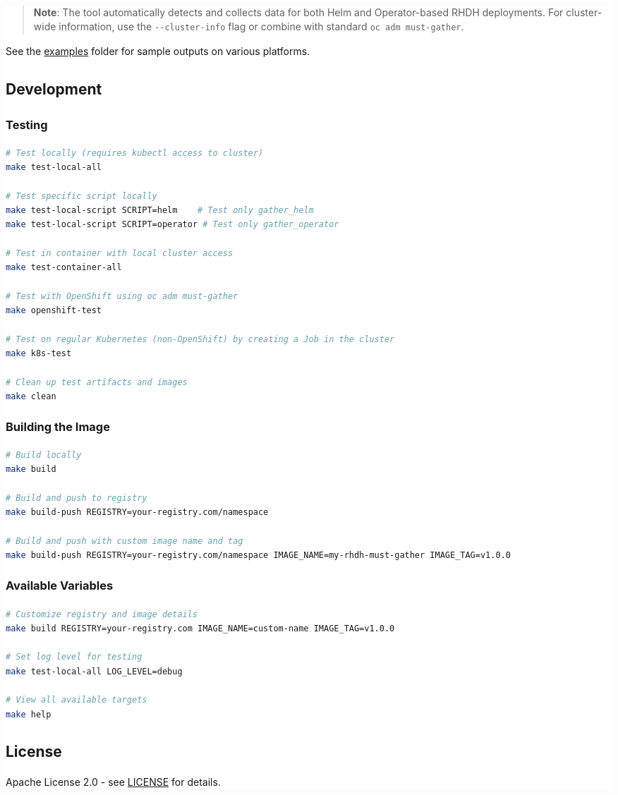 > **Note**: The tool automatically detects and collects data for both Helm and Operator-based RHDH deployments. For cluster-wide information, use the `--cluster-info` flag or combine with standard `oc adm must-gather`.

See the [examples](examples) folder for sample outputs on various platforms.

## Development

### Testing

```bash
# Test locally (requires kubectl access to cluster)
make test-local-all

# Test specific script locally
make test-local-script SCRIPT=helm    # Test only gather_helm
make test-local-script SCRIPT=operator # Test only gather_operator

# Test in container with local cluster access
make test-container-all

# Test with OpenShift using oc adm must-gather
make openshift-test

# Test on regular Kubernetes (non-OpenShift) by creating a Job in the cluster
make k8s-test

# Clean up test artifacts and images
make clean
```

### Building the Image

```bash
# Build locally
make build

# Build and push to registry
make build-push REGISTRY=your-registry.com/namespace

# Build and push with custom image name and tag
make build-push REGISTRY=your-registry.com/namespace IMAGE_NAME=my-rhdh-must-gather IMAGE_TAG=v1.0.0
```

### Available Variables

```bash
# Customize registry and image details
make build REGISTRY=your-registry.com IMAGE_NAME=custom-name IMAGE_TAG=v1.0.0

# Set log level for testing
make test-local-all LOG_LEVEL=debug

# View all available targets
make help
```

## License

Apache License 2.0 - see [LICENSE](LICENSE) for details.
